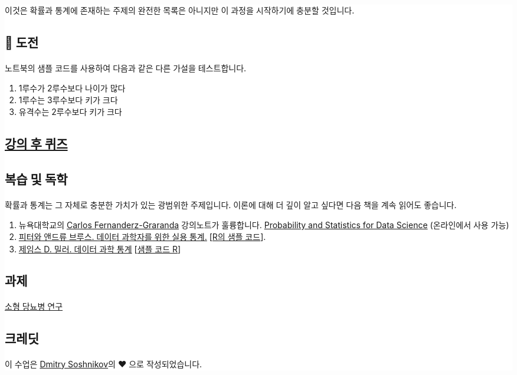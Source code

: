 이것은 확률과 통계에 존재하는 주제의 완전한 목록은 아니지만 이 과정을 시작하기에 충분할 것입니다.

## 🚀 도전

노트북의 샘플 코드를 사용하여 다음과 같은 다른 가설을 테스트합니다.
1. 1루수가 2루수보다 나이가 많다
2. 1루수는 3루수보다 키가 크다
3. 유격수는 2루수보다 키가 크다

## [강의 후 퀴즈](https://purple-hill-04aebfb03.1.azurestaticapps.net/quiz/7)

## 복습 및 독학

확률과 통계는 그 자체로 충분한 가치가 있는 광범위한 주제입니다. 이론에 대해 더 깊이 알고 싶다면 다음 책을 계속 읽어도 좋습니다.

1. 뉴욕대학교의 [Carlos Fernanderz-Graranda](https://cims.nyu.edu/~cfgranda/) 강의노트가 훌륭합니다. [Probability and Statistics for Data Science](https://cims.nyu.edu/~cfgranda/pages/stuff/probability_stats_for_DS.pdf) (온라인에서 사용 가능)
1. [피터와 앤드류 브루스. 데이터 과학자를 위한 실용 통계.](https://www.oreilly.com/library/view/practical-statistics-for/9781491952955/) [[R의 샘플 코드](https://github.com/andrewgbruce/statistics-for-data-scientists)].
1. [제임스 D. 밀러. 데이터 과학 통계](https://www.packtpub.com/product/statistics-for-data-science/9781788290678) [[샘플 코드 R](https://github.com/PacktPublishing/Statistics-for-Data-Science)]

## 과제

[소형 당뇨병 연구](./assignment.ko.md)

## 크레딧

이 수업은 [Dmitry Soshnikov](http://soshnikov.com)의 ♥️ 으로 작성되었습니다.